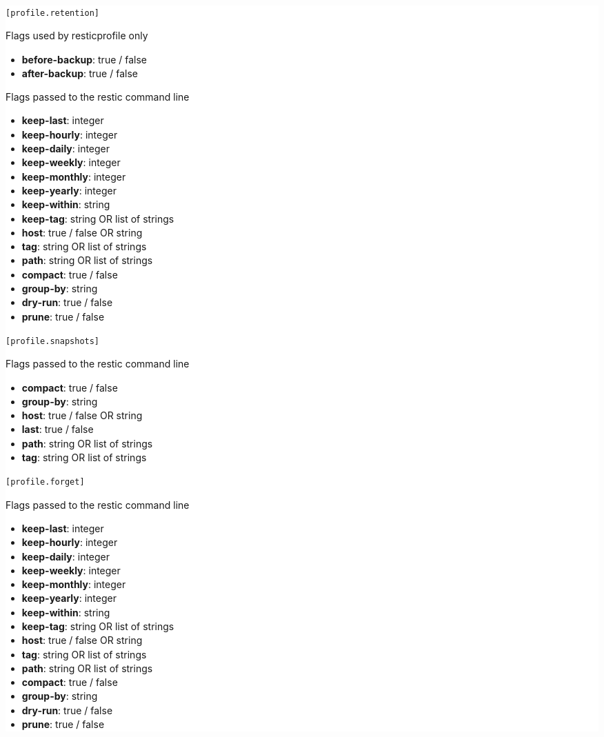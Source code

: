 `[profile.retention]`

Flags used by resticprofile only

* **before-backup**: true / false
* **after-backup**: true / false

Flags passed to the restic command line

* **keep-last**: integer
* **keep-hourly**: integer
* **keep-daily**: integer
* **keep-weekly**: integer
* **keep-monthly**: integer
* **keep-yearly**: integer
* **keep-within**: string
* **keep-tag**: string OR list of strings
* **host**: true / false OR string
* **tag**: string OR list of strings
* **path**: string OR list of strings
* **compact**: true / false
* **group-by**: string
* **dry-run**: true / false
* **prune**: true / false

`[profile.snapshots]`

Flags passed to the restic command line

* **compact**: true / false
* **group-by**: string
* **host**: true / false OR string
* **last**: true / false
* **path**: string OR list of strings
* **tag**: string OR list of strings

`[profile.forget]`

Flags passed to the restic command line

* **keep-last**: integer
* **keep-hourly**: integer
* **keep-daily**: integer
* **keep-weekly**: integer
* **keep-monthly**: integer
* **keep-yearly**: integer
* **keep-within**: string
* **keep-tag**: string OR list of strings
* **host**: true / false OR string
* **tag**: string OR list of strings
* **path**: string OR list of strings
* **compact**: true / false
* **group-by**: string
* **dry-run**: true / false
* **prune**: true / false
